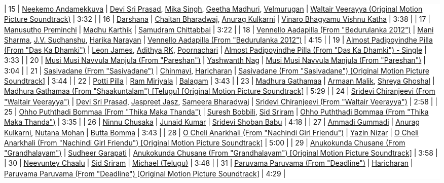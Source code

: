 | 15 | [Neekemo Andamekkuva](https://open.spotify.com/track/4qPwLohB0tei9j5UBz66UR) | [Devi Sri Prasad](https://open.spotify.com/artist/5sSzCxHtgL82pYDvx2QyEU), [Mika Singh](https://open.spotify.com/artist/5T2I75UlGBcWd5nVyfmL13), [Geetha Madhuri](https://open.spotify.com/artist/5qhGpFQDS0CHw4cKeCzaai), [Velmurugan](https://open.spotify.com/artist/70jbLrKZefy2ynyGrHvVNi) | [Waltair Veerayya \(Original Motion Picture Soundtrack\)](https://open.spotify.com/album/6KKqrNC6yWb405hpsrcxMa) | 3:32 |
| 16 | [Darshana](https://open.spotify.com/track/3eIkuy5Fr7kuQXiro0czUM) | [Chaitan Bharadwaj](https://open.spotify.com/artist/7uc8AizyyDG8ujFdTxZ7q5), [Anurag Kulkarni](https://open.spotify.com/artist/6LWyVEIBnx7MoRBhQxu9om) | [Vinaro Bhagyamu Vishnu Katha](https://open.spotify.com/album/5IYnCIHoayjRyzW6OiumQb) | 3:38 |
| 17 | [Manusutho Preminchi](https://open.spotify.com/track/4G2spi7AQPJba2J3H6RLJy) | [Madhu Karthik](https://open.spotify.com/artist/04GMGtK6GiTz9WEWUuun9T) | [Samudram Chittabbai](https://open.spotify.com/album/1KIMT9VSR4UCR1XRWYIMYS) | 3:22 |
| 18 | [Vennello Aadapilla \(From "Bedurulanka 2012"\)](https://open.spotify.com/track/7nNZTyhbJcS3hx9Ecx3w8f) | [Mani Sharma](https://open.spotify.com/artist/3AMxH9QIPZbK8ND8C9j4Ss), [J.V\. Sudhanshu](https://open.spotify.com/artist/1c8TcsYzbZiEJ0TcEP3NWq), [Harika Narayan](https://open.spotify.com/artist/6BWLgCuwDlaTKrZvgMmghn) | [Vennello Aadapilla \(From "Bedurulanka 2012"\)](https://open.spotify.com/album/3splLInsIEyso2mD5hDD3D) | 4:15 |
| 19 | [Almost Padipoyindhe Pilla \(From "Das Ka Dhamki"\)](https://open.spotify.com/track/3d4BUW2iX1HagWRRkat9l7) | [Leon James](https://open.spotify.com/artist/0wv5i0ds2z040yx7oL6UZy), [Adithya RK](https://open.spotify.com/artist/2AQwMDyDvgpZcHLITOpgpm), [Poornachari](https://open.spotify.com/artist/7ebwtbh8aSrOUbKIHDW4ty) | [Almost Padipoyindhe Pilla \(From "Das Ka Dhamki"\) \- Single](https://open.spotify.com/album/3Bq1oXhTLEWvDV03ZmrVue) | 3:33 |
| 20 | [Musi Musi Navvula Manjula \(From "Pareshan"\)](https://open.spotify.com/track/0saFMfpWgW1Y1D5wESlCu5) | [Yashwanth Nag](https://open.spotify.com/artist/3bKJ5PWY9uLhNGhTKiBrlG) | [Musi Musi Navvula Manjula \(From "Pareshan"\)](https://open.spotify.com/album/6zj2cbBlXw8LZAQx1IgIhY) | 3:04 |
| 21 | [Sasivadane \(From "Sasivadane"\)](https://open.spotify.com/track/56hTZ6zIdAWyp0hfaDm41T) | [Chinmayi](https://open.spotify.com/artist/5UJ2sHO2ELrgW6aXeRLTQQ), [Haricharan](https://open.spotify.com/artist/1QvyquqkuuwUzdszyoKIy4) | [Sasivadane \(From "Sasivadane"\) \[Original Motion Picture Soundtrack\]](https://open.spotify.com/album/0om1k7mkxELxkWOyfqoiWQ) | 3:44 |
| 22 | [Potti Pilla](https://open.spotify.com/track/3ocPclZ3oyIHCaG7Jsl4kf) | [Ram Miriyala](https://open.spotify.com/artist/4A2XSc4OJjuPY4l6NjnrDj) | [Balagam](https://open.spotify.com/album/34y8xs6VBq9OldZUZGgZ4h) | 3:43 |
| 23 | [Madhura Gathamaa](https://open.spotify.com/track/1mIEW1GeYaAahoBIBOhUnB) | [Armaan Malik](https://open.spotify.com/artist/4IKVDbCSBTxBeAsMKjAuTs), [Shreya Ghoshal](https://open.spotify.com/artist/0oOet2f43PA68X5RxKobEy) | [Madhura Gathamaa \(From "Shaakuntalam"\) \[Telugu\] \[Original Motion Picture Soundtrack\]](https://open.spotify.com/album/0Xkh3ns9WTdJZ5Eiqo3UKx) | 5:29 |
| 24 | [Sridevi Chiranjeevi \(From "Waltair Veerayya"\)](https://open.spotify.com/track/417fjHB7tqIaovwPvWskHX) | [Devi Sri Prasad](https://open.spotify.com/artist/5sSzCxHtgL82pYDvx2QyEU), [Jaspreet Jasz](https://open.spotify.com/artist/65jsdEMz2d1jbIECHqAhFr), [Sameera Bharadwaj](https://open.spotify.com/artist/10CItw8tdXThklMWPI55vu) | [Sridevi Chiranjeevi \(From "Waltair Veerayya"\)](https://open.spotify.com/album/5zZZLjaf8sIf0aiYMeMtI5) | 2:58 |
| 25 | [Ohho Puththadi Bommaa \(From "Thika Maka Thanda"\)](https://open.spotify.com/track/7sJuKLiNYnFY9jW8OoMScp) | [Suresh Bobbili](https://open.spotify.com/artist/4TR1GJuGfGfrCLjNCI44eZ), [Sid Sriram](https://open.spotify.com/artist/7qjJw7ZM2ekDSahLXPjIlN) | [Ohho Puththadi Bommaa \(From "Thika Maka Thanda"\)](https://open.spotify.com/album/5pwCOUhBYxI51FnT8QJtMf) | 3:35 |
| 26 | [Ninnu Chusaka](https://open.spotify.com/track/6YXxe13PhXwODIjbIfIYQX) | [Junaid Kumar](https://open.spotify.com/artist/2JDJv3xcqwBsCjeEL0oSTN) | [Sridevi Shoban Babu](https://open.spotify.com/album/0MJhgnMFGR6DlPVWdm48yJ) | 4:18 |
| 27 | [Ammadi Gummadi](https://open.spotify.com/track/2gXM2FoZQoqzkjWtmDOwx2) | [Anurag Kulkarni](https://open.spotify.com/artist/6LWyVEIBnx7MoRBhQxu9om), [Nutana Mohan](https://open.spotify.com/artist/0RGaIKSEzZnlNTLCJKnv0H) | [Butta Bomma](https://open.spotify.com/album/4gCBfKwcvxO4kRsBRnGPVG) | 3:43 |
| 28 | [O Cheli Anarkhali \(From "Nachindi Girl Friendu"\)](https://open.spotify.com/track/0IcuXHf69ZuBAiarYrnY4V) | [Yazin Nizar](https://open.spotify.com/artist/2pVurQy6iuWWx707gilSdX) | [O Cheli Anarkhali \(From "Nachindi Girl Friendu"\) \[Original Motion Picture Soundtrack\]](https://open.spotify.com/album/2TTmIcGu9BzL3JSRX2DDdQ) | 5:00 |
| 29 | [Anukokunda Chusane \(From "Grandhalayam"\)](https://open.spotify.com/track/6cYvTUZIyGkkv7e19tW0AF) | [Sudheer Garapati](https://open.spotify.com/artist/4DnO5jzKVRzq2daAqD5jWy) | [Anukokunda Chusane \(From "Grandhalayam"\) \[Original Motion Picture Soundtrack\]](https://open.spotify.com/album/5xT45T4YZGqg0QZNpE0xYV) | 3:58 |
| 30 | [Neevuntey Chaalu](https://open.spotify.com/track/4Yi86fQx0GHStCZZNIQAY8) | [Sid Sriram](https://open.spotify.com/artist/7qjJw7ZM2ekDSahLXPjIlN) | [Michael \(Telugu\)](https://open.spotify.com/album/72VOf6gnaZs5Hj4Flex9qS) | 3:48 |
| 31 | [Paruvama Paruvama \(From "Deadline"\)](https://open.spotify.com/track/64OZL5C1gAhrv7POFKmfnJ) | [Haricharan](https://open.spotify.com/artist/1QvyquqkuuwUzdszyoKIy4) | [Paruvama Paruvama \(From "Deadline"\) \[Original Motion Picture Soundtrack\]](https://open.spotify.com/album/1ehTDoyXEg1a221vJyXp7V) | 4:29 |